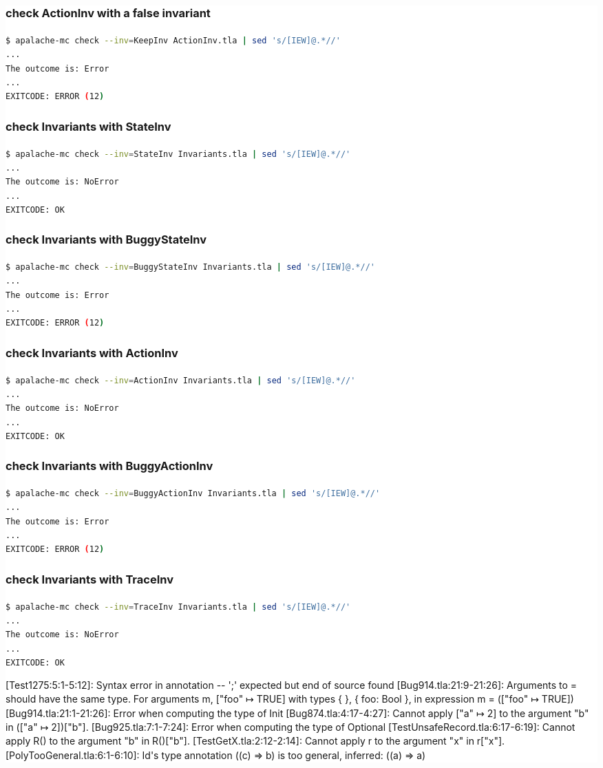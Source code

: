 ### check ActionInv with a false invariant

```sh
$ apalache-mc check --inv=KeepInv ActionInv.tla | sed 's/[IEW]@.*//'
...
The outcome is: Error
...
EXITCODE: ERROR (12)
```

### check Invariants with StateInv

```sh
$ apalache-mc check --inv=StateInv Invariants.tla | sed 's/[IEW]@.*//'
...
The outcome is: NoError
...
EXITCODE: OK
```

### check Invariants with BuggyStateInv

```sh
$ apalache-mc check --inv=BuggyStateInv Invariants.tla | sed 's/[IEW]@.*//'
...
The outcome is: Error
...
EXITCODE: ERROR (12)
```

### check Invariants with ActionInv

```sh
$ apalache-mc check --inv=ActionInv Invariants.tla | sed 's/[IEW]@.*//'
...
The outcome is: NoError
...
EXITCODE: OK
```

### check Invariants with BuggyActionInv

```sh
$ apalache-mc check --inv=BuggyActionInv Invariants.tla | sed 's/[IEW]@.*//'
...
The outcome is: Error
...
EXITCODE: ERROR (12)
```

### check Invariants with TraceInv

```sh
$ apalache-mc check --inv=TraceInv Invariants.tla | sed 's/[IEW]@.*//'
...
The outcome is: NoError
...
EXITCODE: OK
```


[Test1275:5:1-5:12]: Syntax error in annotation -- ';' expected but end of source found
[Bug914.tla:21:9-21:26]: Arguments to = should have the same type. For arguments m, ["foo" ↦ TRUE] with types {  }, { foo: Bool }, in expression m = (["foo" ↦ TRUE])
[Bug914.tla:21:1-21:26]: Error when computing the type of Init
[Bug874.tla:4:17-4:27]: Cannot apply ["a" ↦ 2] to the argument "b" in (["a" ↦ 2])["b"].
[Bug925.tla:7:1-7:24]: Error when computing the type of Optional
[TestUnsafeRecord.tla:6:17-6:19]: Cannot apply R() to the argument "b" in R()["b"].
[TestGetX.tla:2:12-2:14]: Cannot apply r to the argument "x" in r["x"].
[PolyTooGeneral.tla:6:1-6:10]: Id's type annotation ((c) => b) is too general, inferred: ((a) => a)